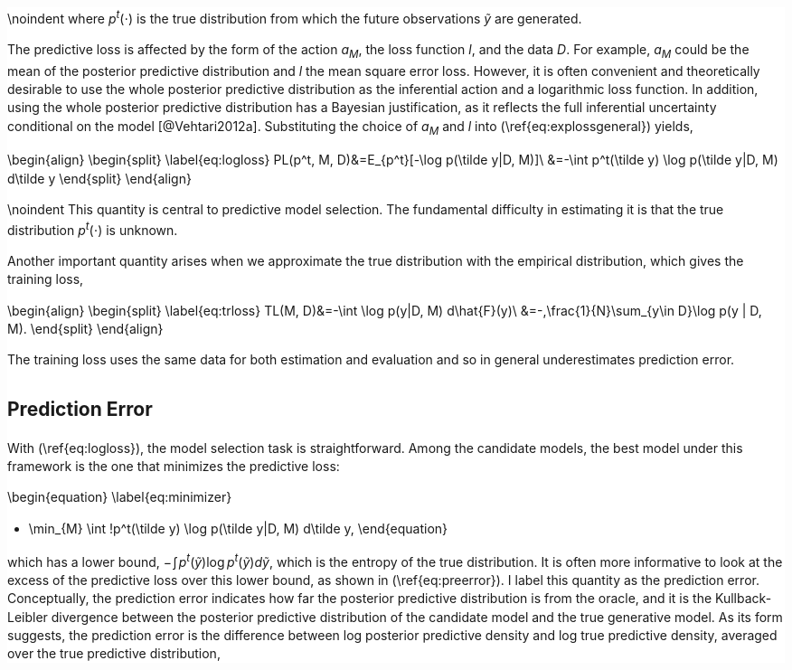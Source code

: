 \noindent where $p^t(\cdot)$ is the true distribution from which the future observations
$\tilde y$ are generated.

The predictive loss is affected by the form of the action $a_M$, the loss
function $l$, and the data $D$. For example, $a_M$ could be the mean of the
posterior predictive distribution and $l$ the mean square error loss. However,
it is often convenient and theoretically desirable to use the whole posterior
predictive distribution as the inferential action and a logarithmic loss
function.  In addition, using the whole posterior predictive distribution has a
Bayesian justification, as it reflects the full inferential uncertainty
conditional on the model [@Vehtari2012a]. Substituting the choice of $a_M$
and $l$ into (\ref{eq:explossgeneral}) yields,

\begin{align}
  \begin{split}
  \label{eq:logloss}
  PL(p^t, M, D)&=E_{p^t}[-\log p(\tilde y|D, M)]\\ 
  &=-\int p^t(\tilde y) \log p(\tilde y|D, M) d\tilde y
  \end{split}
  \end{align}
  
\noindent This quantity is central to predictive model selection. The
fundamental difficulty in estimating it is that the true distribution
$p^t(\cdot)$ is unknown.

Another important quantity arises when we approximate the true distribution with
the empirical distribution, which gives the training loss,

\begin{align}
  \begin{split}
  \label{eq:trloss}
  TL(M, D)&=-\int \log p(y|D, M) d\hat{F}(y)\\
  &=-\,\frac{1}{N}\sum_{y\in D}\log p(y | D, M).
  \end{split}
\end{align}
  
The training loss uses the same data for both estimation and evaluation and so
in general underestimates prediction error.

## Prediction Error ##

With (\ref{eq:logloss}), the model selection task is straightforward. Among the
candidate models, the best model under this framework is the one that minimizes
the predictive loss:

\begin{equation}
  \label{eq:minimizer}
  - \min_{M} \int \!p^t(\tilde y) \log p(\tilde y|D, M) d\tilde y,
  \end{equation}
  
which has a lower bound, $-\!\int\! p^t(\tilde y) \log p^t(\tilde y) d\tilde y$,
which is the entropy of the true distribution. It is often more informative to
look at the excess of the predictive loss over this lower bound, as shown in
(\ref{eq:preerror}). I label this quantity as the prediction
error. Conceptually, the prediction error indicates how far the posterior
predictive distribution is from the oracle, and it is the Kullback-Leibler
divergence between the posterior predictive distribution of the candidate model
and the true generative model. As its form suggests, the prediction error is the
difference between log posterior predictive density and log true predictive
density, averaged over the true predictive distribution,
